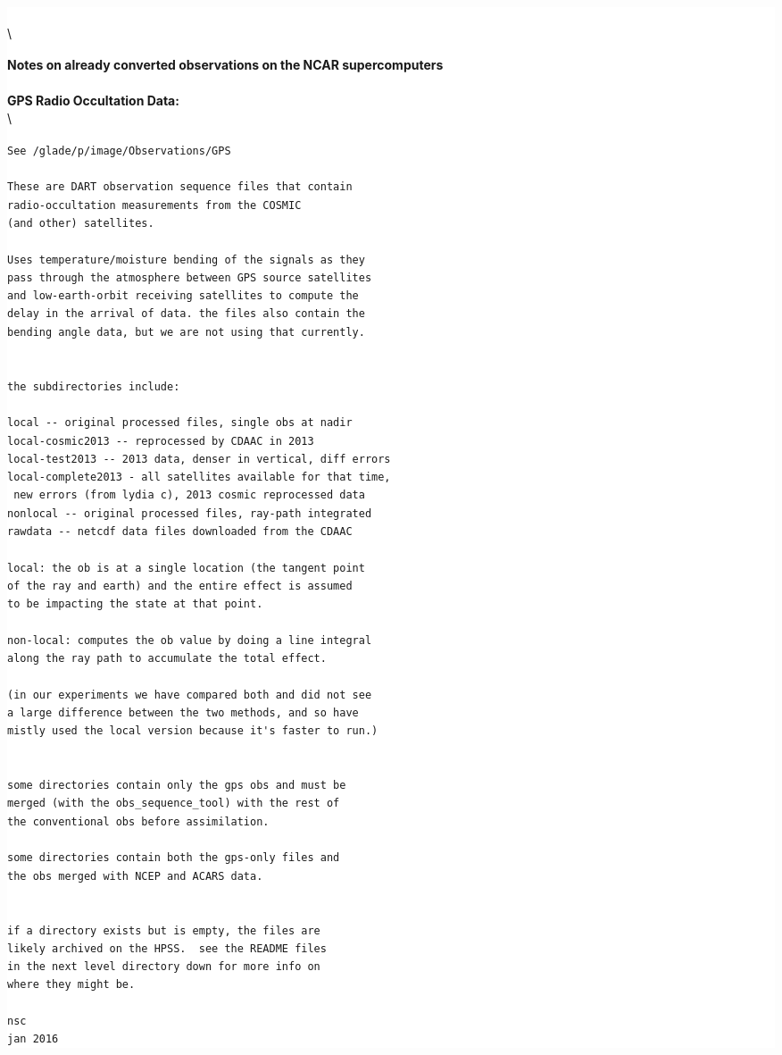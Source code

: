 \
\

**Notes on already converted observations on the NCAR supercomputers**\
\
**GPS Radio Occultation Data:**\
\

    See /glade/p/image/Observations/GPS

    These are DART observation sequence files that contain
    radio-occultation measurements from the COSMIC
    (and other) satellites.  

    Uses temperature/moisture bending of the signals as they
    pass through the atmosphere between GPS source satellites
    and low-earth-orbit receiving satellites to compute the 
    delay in the arrival of data. the files also contain the
    bending angle data, but we are not using that currently.


    the subdirectories include:

    local -- original processed files, single obs at nadir
    local-cosmic2013 -- reprocessed by CDAAC in 2013
    local-test2013 -- 2013 data, denser in vertical, diff errors
    local-complete2013 - all satellites available for that time, 
     new errors (from lydia c), 2013 cosmic reprocessed data
    nonlocal -- original processed files, ray-path integrated
    rawdata -- netcdf data files downloaded from the CDAAC

    local: the ob is at a single location (the tangent point
    of the ray and earth) and the entire effect is assumed 
    to be impacting the state at that point.

    non-local: computes the ob value by doing a line integral
    along the ray path to accumulate the total effect.

    (in our experiments we have compared both and did not see 
    a large difference between the two methods, and so have 
    mistly used the local version because it's faster to run.)


    some directories contain only the gps obs and must be
    merged (with the obs_sequence_tool) with the rest of
    the conventional obs before assimilation.

    some directories contain both the gps-only files and
    the obs merged with NCEP and ACARS data.


    if a directory exists but is empty, the files are
    likely archived on the HPSS.  see the README files
    in the next level directory down for more info on
    where they might be.

    nsc
    jan 2016
